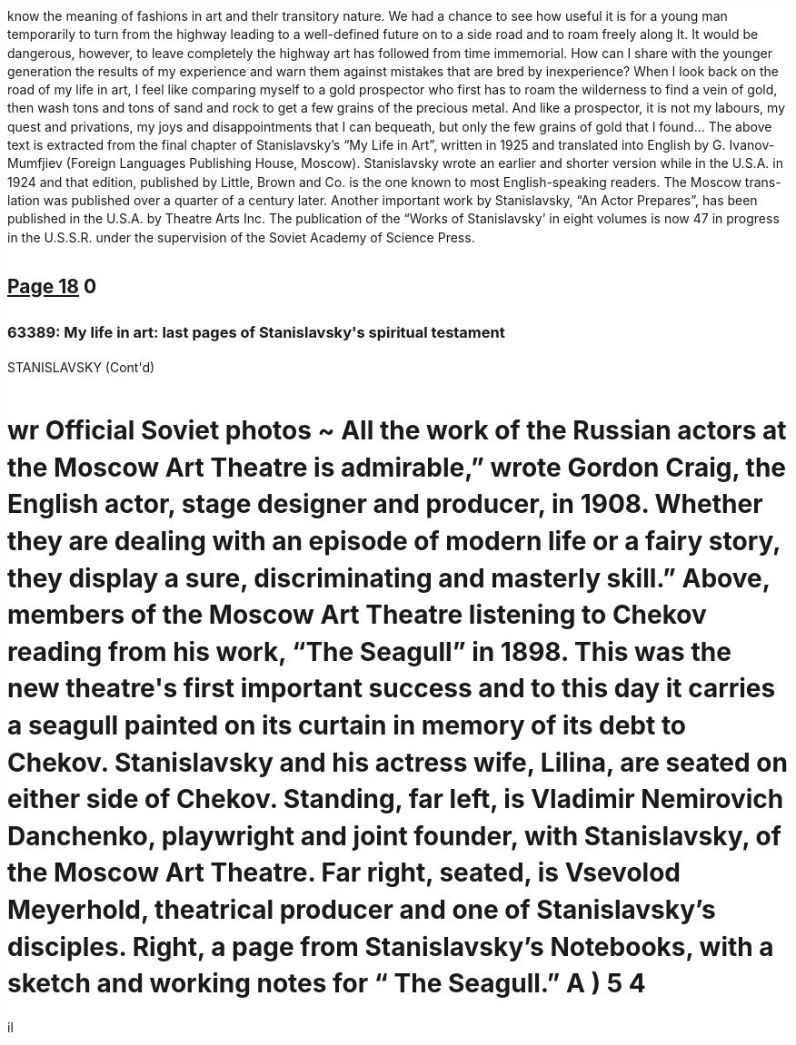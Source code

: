 know the meaning of fashions in art and thelr transitory nature. We had a 
chance to see how useful it is for a young man temporarily to turn from the 
highway leading to a well-defined future on to a side road and to roam 
freely along It. It would be dangerous, however, to leave completely the 
highway art has followed from time immemorial. 
How can I share with the younger generation the results of my 
experience and warn them against mistakes that are bred by inexperience? 
When I look back on the road of my life in art, I feel like comparing myself 
to a gold prospector who first has to roam the wilderness to find a vein of 
gold, then wash tons and tons of sand and rock to get a few grains of the 
precious metal. And like a prospector, it is not my labours, my quest and 
privations, my joys and disappointments that I can bequeath, but only 
the few grains of gold that I found... 
The above text is extracted from the final chapter of Stanislavsky’s “My Life in 
Art”, written in 1925 and translated into English by G. Ivanov-Mumfjiev (Foreign 
Languages Publishing House, Moscow). Stanislavsky wrote an earlier and shorter 
version while in the U.S.A. in 1924 and that edition, published by Little, Brown 
and Co. is the one known to most English-speaking readers. The Moscow trans- 
lation was published over a quarter of a century later. Another important work 
by Stanislavsky, “An Actor Prepares”, has been published in the U.S.A. by Theatre 
Arts Inc. The publication of the “Works of Stanislavsky’ in eight volumes is now 47 
in progress in the U.S.S.R. under the supervision of the Soviet Academy of 
Science Press.  

## [Page 18](063381engo.pdf#page=18) 0

### 63389: My life in art: last pages of Stanislavsky's spiritual testament

STANISLAVSKY (Cont'd) 
    
wr 
Official Soviet photos 
~ All the work of the Russian actors at the Moscow Art Theatre is admirable,” wrote Gordon 
Craig, the English actor, stage designer and producer, in 1908. Whether they are dealing with 
an episode of modern life or a fairy story, they display a sure, discriminating and masterly skill.” 
Above, members of the Moscow Art Theatre listening to Chekov reading from his work, “The 
Seagull” in 1898. This was the new theatre's first important success and to this day it carries 
a seagull painted on its curtain in memory of its debt to Chekov. Stanislavsky and his actress 
wife, Lilina, are seated on either side of Chekov. Standing, far left, is Vladimir Nemirovich 
Danchenko, playwright and joint founder, with Stanislavsky, of the Moscow Art Theatre. Far 
right, seated, is Vsevolod Meyerhold, theatrical producer and one of Stanislavsky’s disciples. 
Right, a page from Stanislavsky’s Notebooks, with a sketch and working notes for “ The Seagull.” 
A 
) 
5 
4 
= 
  
 
il    
 
